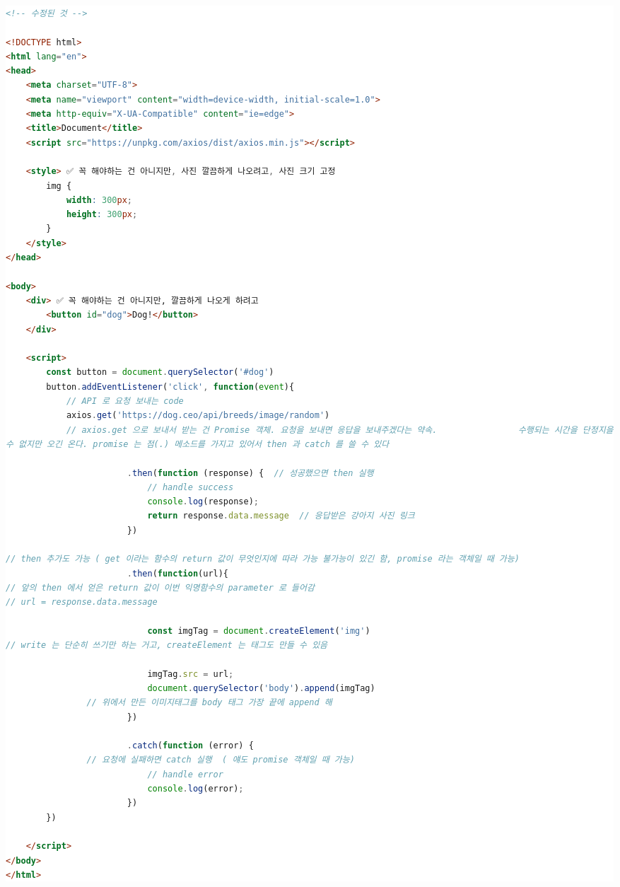 ```html
<!-- 수정된 것 -->

<!DOCTYPE html>
<html lang="en">
<head>
    <meta charset="UTF-8">
    <meta name="viewport" content="width=device-width, initial-scale=1.0">
    <meta http-equiv="X-UA-Compatible" content="ie=edge">
    <title>Document</title>
    <script src="https://unpkg.com/axios/dist/axios.min.js"></script>
    
    <style> ✅ 꼭 해야하는 건 아니지만, 사진 깔끔하게 나오려고, 사진 크기 고정
        img {
            width: 300px;
            height: 300px;
        }    
    </style>
</head>

<body>
    <div> ✅ 꼭 해야하는 건 아니지만, 깔끔하게 나오게 하려고 
        <button id="dog">Dog!</button>
    </div>

    <script>
        const button = document.querySelector('#dog')
        button.addEventListener('click', function(event){
            // API 로 요청 보내는 code
            axios.get('https://dog.ceo/api/breeds/image/random') 
            // axios.get 으로 보내서 받는 건 Promise 객체. 요청을 보내면 응답을 보내주겠다는 약속. 			   수행되는 시간을 단정지을 수 없지만 오긴 온다. promise 는 점(.) 메소드를 가지고 있어서 then 과 catch 를 쓸 수 있다
            
                        .then(function (response) {  // 성공했으면 then 실행
                            // handle success
                            console.log(response);
                            return response.data.message  // 응답받은 강아지 사진 링크
                        })
            
// then 추가도 가능 ( get 이라는 함수의 return 값이 무엇인지에 따라 가능 불가능이 있긴 함, promise 라는 객체일 때 가능)
                        .then(function(url){  
// 앞의 then 에서 얻은 return 값이 이번 익명함수의 parameter 로 들어감
// url = response.data.message
                
                            const imgTag = document.createElement('img')   
// write 는 단순히 쓰기만 하는 거고, createElement 는 태그도 만들 수 있음
                            
                            imgTag.src = url;
                            document.querySelector('body').append(imgTag)  
                // 위에서 만든 이미지태그를 body 태그 가장 끝에 append 해
                        })
            
                        .catch(function (error) {  
                // 요청에 실패하면 catch 실행  ( 얘도 promise 객체일 때 가능)
                            // handle error
                            console.log(error);
                        })
        })
        
    </script>
</body>
</html>
```
